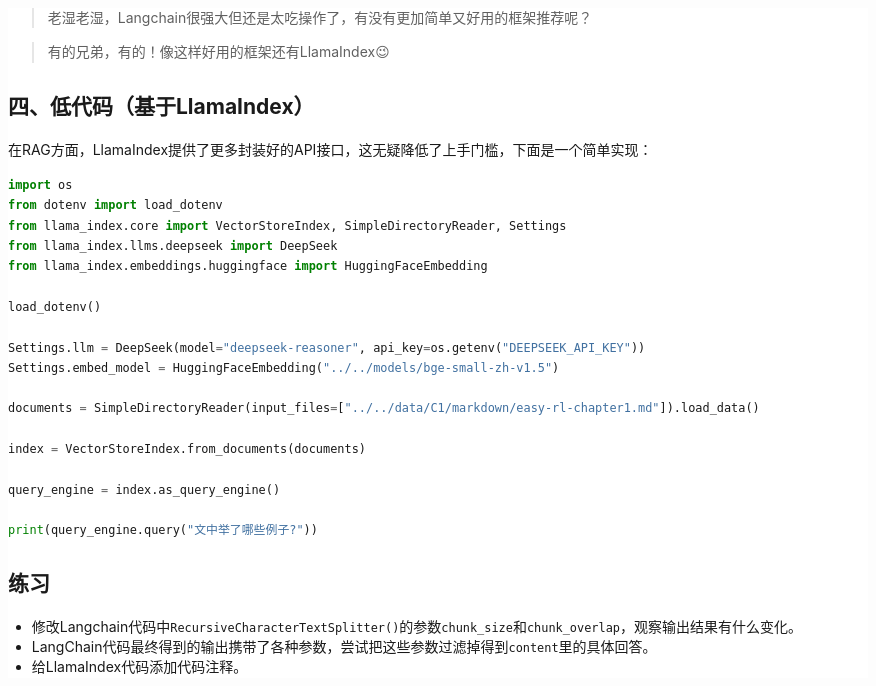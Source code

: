 > 老湿老湿，Langchain很强大但还是太吃操作了，有没有更加简单又好用的框架推荐呢？

> 有的兄弟，有的！像这样好用的框架还有LlamaIndex😉

## 四、低代码（基于LlamaIndex）

在RAG方面，LlamaIndex提供了更多封装好的API接口，这无疑降低了上手门槛，下面是一个简单实现：

```python
import os
from dotenv import load_dotenv
from llama_index.core import VectorStoreIndex, SimpleDirectoryReader, Settings 
from llama_index.llms.deepseek import DeepSeek
from llama_index.embeddings.huggingface import HuggingFaceEmbedding

load_dotenv()

Settings.llm = DeepSeek(model="deepseek-reasoner", api_key=os.getenv("DEEPSEEK_API_KEY"))
Settings.embed_model = HuggingFaceEmbedding("../../models/bge-small-zh-v1.5")

documents = SimpleDirectoryReader(input_files=["../../data/C1/markdown/easy-rl-chapter1.md"]).load_data()

index = VectorStoreIndex.from_documents(documents)

query_engine = index.as_query_engine()

print(query_engine.query("文中举了哪些例子?"))
```

## 练习

- 修改Langchain代码中`RecursiveCharacterTextSplitter()`的参数`chunk_size`和`chunk_overlap`，观察输出结果有什么变化。
- LangChain代码最终得到的输出携带了各种参数，尝试把这些参数过滤掉得到`content`里的具体回答。
- 给LlamaIndex代码添加代码注释。